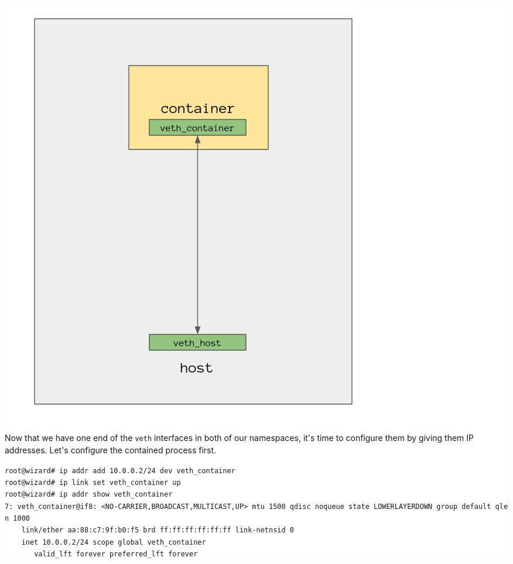 <img src="/assets/img/2020-07-26/network2.png" class="blog-image" alt="the host
with a container in it, both connected by a veth pair" />

Now that we have one end of the `veth` interfaces in both of our namespaces,
it's time to configure them by giving them IP addresses. Let's configure the
contained process first.

```
root@wizard# ip addr add 10.0.0.2/24 dev veth_container
root@wizard# ip link set veth_container up
root@wizard# ip addr show veth_container
7: veth_container@if8: <NO-CARRIER,BROADCAST,MULTICAST,UP> mtu 1500 qdisc noqueue state LOWERLAYERDOWN group default qlen 1000
    link/ether aa:88:c7:9f:b0:f5 brd ff:ff:ff:ff:ff:ff link-netnsid 0
    inet 10.0.0.2/24 scope global veth_container
       valid_lft forever preferred_lft forever
```
